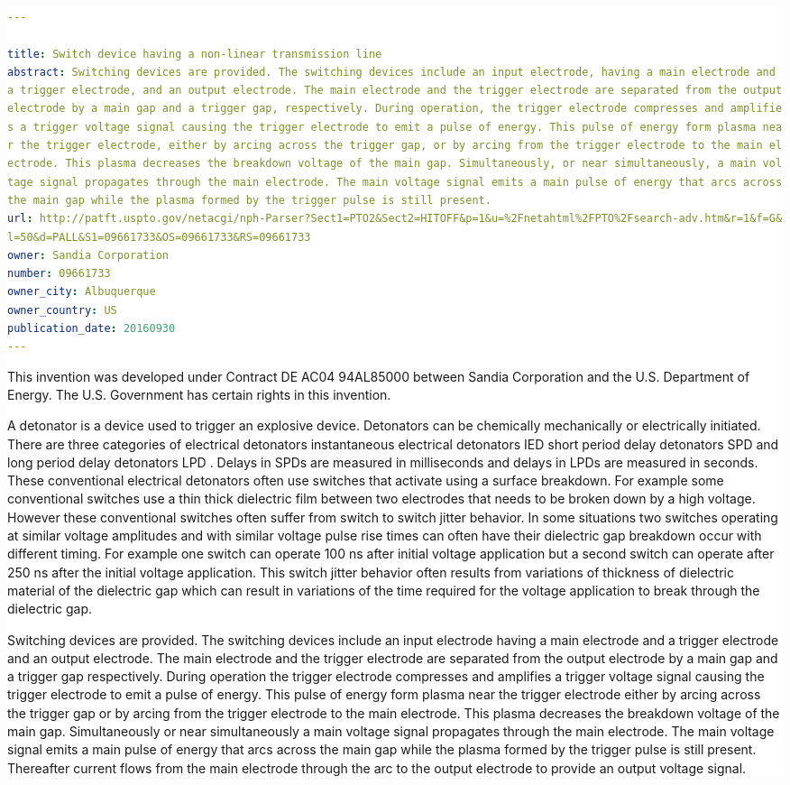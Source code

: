 ```yaml
---

title: Switch device having a non-linear transmission line
abstract: Switching devices are provided. The switching devices include an input electrode, having a main electrode and a trigger electrode, and an output electrode. The main electrode and the trigger electrode are separated from the output electrode by a main gap and a trigger gap, respectively. During operation, the trigger electrode compresses and amplifies a trigger voltage signal causing the trigger electrode to emit a pulse of energy. This pulse of energy form plasma near the trigger electrode, either by arcing across the trigger gap, or by arcing from the trigger electrode to the main electrode. This plasma decreases the breakdown voltage of the main gap. Simultaneously, or near simultaneously, a main voltage signal propagates through the main electrode. The main voltage signal emits a main pulse of energy that arcs across the main gap while the plasma formed by the trigger pulse is still present.
url: http://patft.uspto.gov/netacgi/nph-Parser?Sect1=PTO2&Sect2=HITOFF&p=1&u=%2Fnetahtml%2FPTO%2Fsearch-adv.htm&r=1&f=G&l=50&d=PALL&S1=09661733&OS=09661733&RS=09661733
owner: Sandia Corporation
number: 09661733
owner_city: Albuquerque
owner_country: US
publication_date: 20160930
---
```

This invention was developed under Contract DE AC04 94AL85000 between Sandia Corporation and the U.S. Department of Energy. The U.S. Government has certain rights in this invention.

A detonator is a device used to trigger an explosive device. Detonators can be chemically mechanically or electrically initiated. There are three categories of electrical detonators instantaneous electrical detonators IED short period delay detonators SPD and long period delay detonators LPD . Delays in SPDs are measured in milliseconds and delays in LPDs are measured in seconds. These conventional electrical detonators often use switches that activate using a surface breakdown. For example some conventional switches use a thin thick dielectric film between two electrodes that needs to be broken down by a high voltage. However these conventional switches often suffer from switch to switch jitter behavior. In some situations two switches operating at similar voltage amplitudes and with similar voltage pulse rise times can often have their dielectric gap breakdown occur with different timing. For example one switch can operate 100 ns after initial voltage application but a second switch can operate after 250 ns after the initial voltage application. This switch jitter behavior often results from variations of thickness of dielectric material of the dielectric gap which can result in variations of the time required for the voltage application to break through the dielectric gap.

Switching devices are provided. The switching devices include an input electrode having a main electrode and a trigger electrode and an output electrode. The main electrode and the trigger electrode are separated from the output electrode by a main gap and a trigger gap respectively. During operation the trigger electrode compresses and amplifies a trigger voltage signal causing the trigger electrode to emit a pulse of energy. This pulse of energy form plasma near the trigger electrode either by arcing across the trigger gap or by arcing from the trigger electrode to the main electrode. This plasma decreases the breakdown voltage of the main gap. Simultaneously or near simultaneously a main voltage signal propagates through the main electrode. The main voltage signal emits a main pulse of energy that arcs across the main gap while the plasma formed by the trigger pulse is still present. Thereafter current flows from the main electrode through the arc to the output electrode to provide an output voltage signal.
